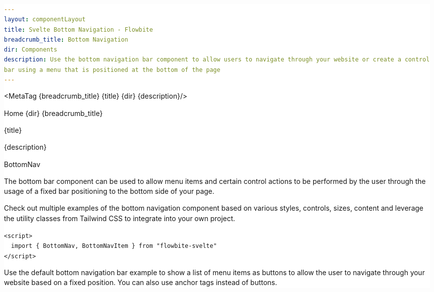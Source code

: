 ```yaml
---
layout: componentLayout
title: Svelte Bottom Navigation - Flowbite
breadcrumb_title: Bottom Navigation
dir: Components
description: Use the bottom navigation bar component to allow users to navigate through your website or create a control bar using a menu that is positioned at the bottom of the page
---
```



<MetaTag {breadcrumb_title} {title} {dir} {description}/>

<script>
  import { Htwo, ExampleDiv, GitHubSource, CompoDescription, TableProp, TableDefaultRow, MetaTag } from '../utils'
  
  import { Breadcrumb, BreadcrumbItem, Heading, P, A } from '$lib'
  // Props table
  import { props as avatarProps } from '../props/Banner.json'
	let propHeader = ['Name', 'Type', 'Default']
	let divClass='w-full relative overflow-x-auto shadow-md sm:rounded-lg py-4'
  let theadClass ='text-xs text-gray-700 uppercase bg-gray-50 dark:bg-gray-700 dark:text-white'
</script>

<Breadcrumb class="pt-16 py-8">
  <BreadcrumbItem href="/" home >Home</BreadcrumbItem>
  <BreadcrumbItem>{dir}</BreadcrumbItem>
  <BreadcrumbItem>{breadcrumb_title}</BreadcrumbItem>
</Breadcrumb>

<Heading class="mb-2" tag="h1" customSize="text-3xl">{title}</Heading>

<CompoDescription>{description}</CompoDescription>

<ExampleDiv>
<GitHubSource href="bottom-nav/BottomNav.svelte">BottomNav</GitHubSource>
</ExampleDiv>

The bottom bar component can be used to allow menu items and certain control actions to be performed by the user through the usage of a fixed bar positioning to the bottom side of your page.

Check out multiple examples of the bottom navigation component based on various styles, controls, sizes, content and leverage the utility classes from Tailwind CSS to integrate into your own project.

<Htwo label="Setup" />

```svelte
<script>
  import { BottomNav, BottomNavItem } from "flowbite-svelte"
</script>
```

<Htwo label="Default bottom navigation" />

Use the default bottom navigation bar example to show a list of menu items as buttons to allow the user to navigate through your website based on a fixed position. You can also use anchor tags instead of buttons.
